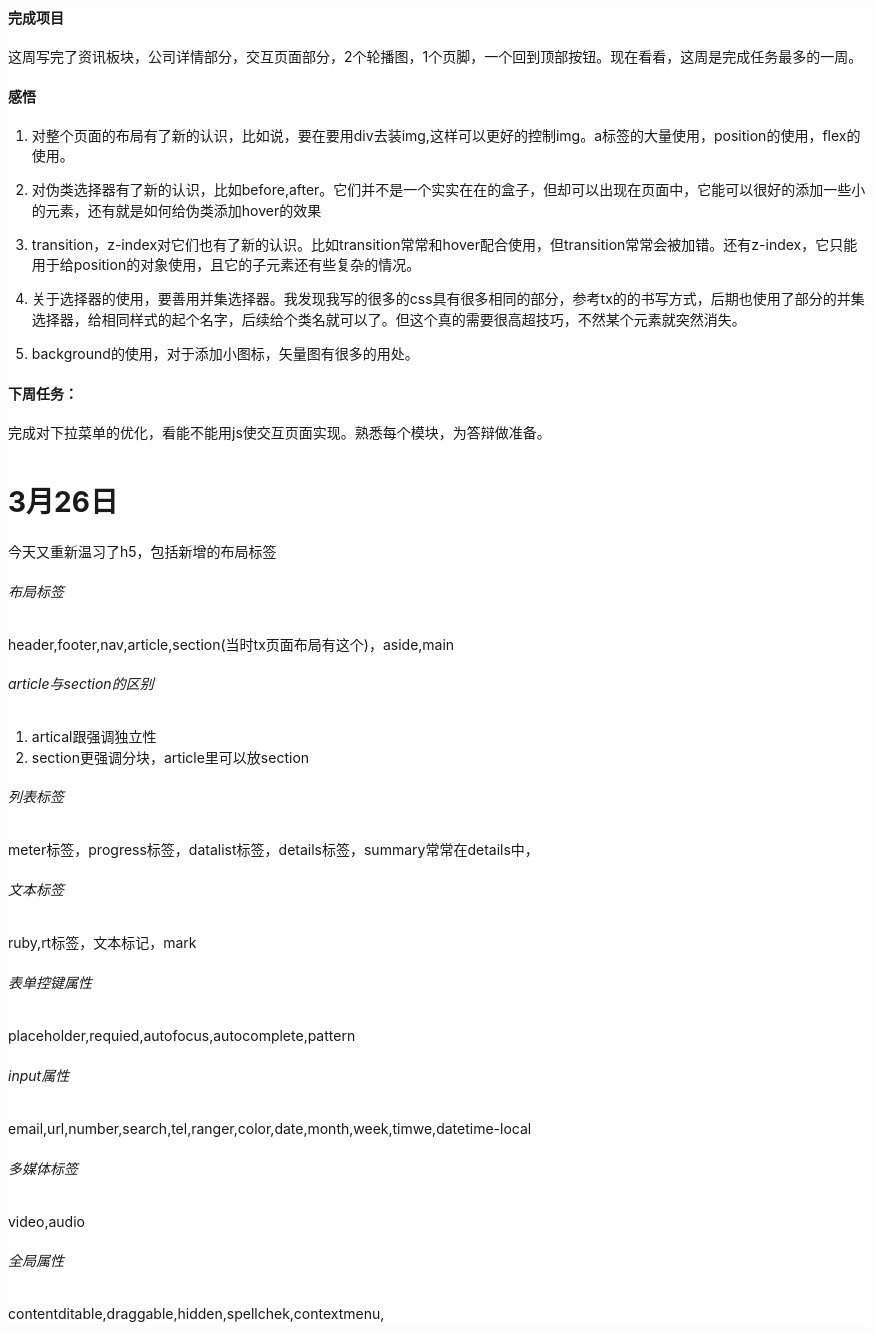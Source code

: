 #### 完成项目

这周写完了资讯板块，公司详情部分，交互页面部分，2个轮播图，1个页脚，一个回到顶部按钮。现在看看，这周是完成任务最多的一周。

#### 感悟

1. 对整个页面的布局有了新的认识，比如说，要在要用div去装img,这样可以更好的控制img。a标签的大量使用，position的使用，flex的使用。

2. 对伪类选择器有了新的认识，比如before,after。它们并不是一个实实在在的盒子，但却可以出现在页面中，它能可以很好的添加一些小的元素，还有就是如何给伪类添加hover的效果

3. transition，z-index对它们也有了新的认识。比如transition常常和hover配合使用，但transition常常会被加错。还有z-index，它只能用于给position的对象使用，且它的子元素还有些复杂的情况。

4. 关于选择器的使用，要善用并集选择器。我发现我写的很多的css具有很多相同的部分，参考tx的的书写方式，后期也使用了部分的并集选择器，给相同样式的起个名字，后续给个类名就可以了。但这个真的需要很高超技巧，不然某个元素就突然消失。

5. background的使用，对于添加小图标，矢量图有很多的用处。

   

#### 下周任务：

完成对下拉菜单的优化，看能不能用js使交互页面实现。熟悉每个模块，为答辩做准备。



# 3月26日

今天又重新温习了h5，包括新增的布局标签

###### 布局标签

header,footer,nav,article,section(当时tx页面布局有这个)，aside,main

###### article与section的区别

1. artical跟强调独立性
2. section更强调分块，article里可以放section

###### 列表标签

meter标签，progress标签，datalist标签，details标签，summary常常在details中，

###### 文本标签

ruby,rt标签，文本标记，mark

###### 表单控键属性

placeholder,requied,autofocus,autocomplete,pattern

###### input属性

email,url,number,search,tel,ranger,color,date,month,week,timwe,datetime-local

###### 多媒体标签

video,audio

###### 全局属性

contentditable,draggable,hidden,spellchek,contextmenu,
